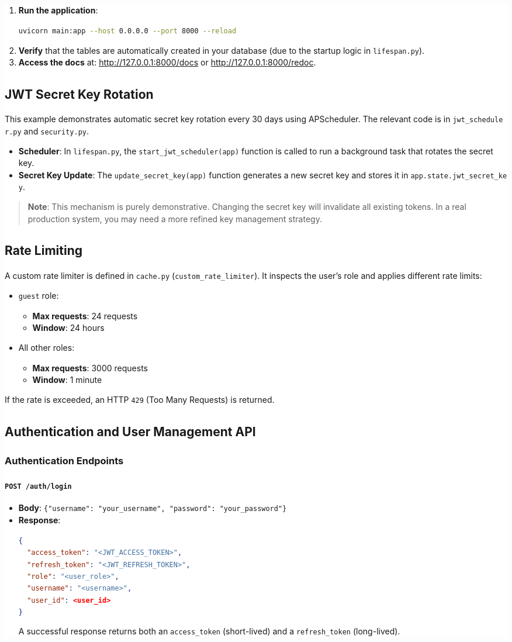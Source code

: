 1. **Run the application**:
   ```bash
   uvicorn main:app --host 0.0.0.0 --port 8000 --reload
   ```
2. **Verify** that the tables are automatically created in your database (due to the startup logic in `lifespan.py`).
3. **Access the docs** at: <http://127.0.0.1:8000/docs> or <http://127.0.0.1:8000/redoc>.

## JWT Secret Key Rotation

This example demonstrates automatic secret key rotation every 30 days using APScheduler. The relevant code is in `jwt_scheduler.py` and `security.py`.

- **Scheduler**: In `lifespan.py`, the `start_jwt_scheduler(app)` function is called to run a background task that rotates the secret key.
- **Secret Key Update**: The `update_secret_key(app)` function generates a new secret key and stores it in `app.state.jwt_secret_key`.

> **Note**: This mechanism is purely demonstrative. Changing the secret key will invalidate all existing tokens. In a real production system, you may need a more refined key management strategy.

## Rate Limiting

A custom rate limiter is defined in `cache.py` (`custom_rate_limiter`). It inspects the user’s role and applies different rate limits:

- `guest` role:
  - **Max requests**: 24 requests
  - **Window**: 24 hours

- All other roles:
  - **Max requests**: 3000 requests
  - **Window**: 1 minute

If the rate is exceeded, an HTTP `429` (Too Many Requests) is returned.

## Authentication and User Management API

### Authentication Endpoints

#### `POST /auth/login`
- **Body**: `{"username": "your_username", "password": "your_password"}`
- **Response**:
  ```json
  {
    "access_token": "<JWT_ACCESS_TOKEN>",
    "refresh_token": "<JWT_REFRESH_TOKEN>",
    "role": "<user_role>",
    "username": "<username>",
    "user_id": <user_id>
  }
  ```
  A successful response returns both an `access_token` (short-lived) and a `refresh_token` (long-lived).
